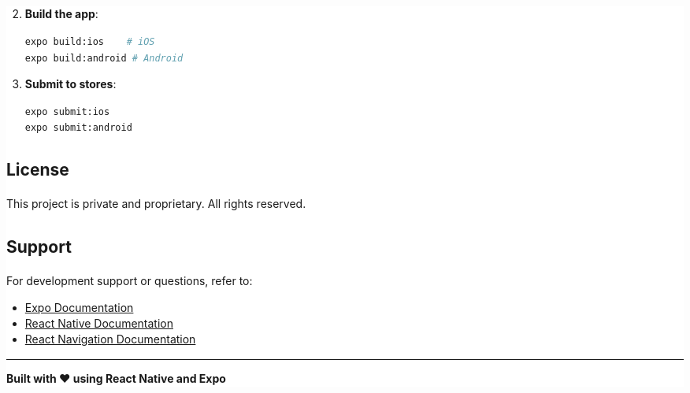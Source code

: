2. **Build the app**:

   ```bash
   expo build:ios    # iOS
   expo build:android # Android
   ```

3. **Submit to stores**:
   ```bash
   expo submit:ios
   expo submit:android
   ```

## License

This project is private and proprietary. All rights reserved.

## Support

For development support or questions, refer to:

- [Expo Documentation](https://docs.expo.dev/)
- [React Native Documentation](https://reactnative.dev/docs/getting-started)
- [React Navigation Documentation](https://reactnavigation.org/docs/getting-started)

---

**Built with ❤️ using React Native and Expo**
